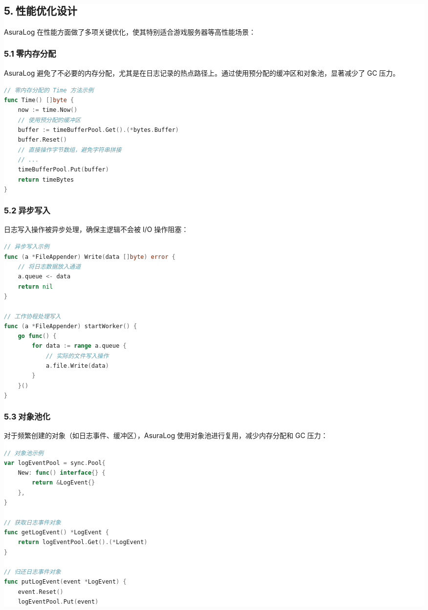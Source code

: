 ## 5. 性能优化设计

AsuraLog 在性能方面做了多项关键优化，使其特别适合游戏服务器等高性能场景：

### 5.1 零内存分配

AsuraLog 避免了不必要的内存分配，尤其是在日志记录的热点路径上。通过使用预分配的缓冲区和对象池，显著减少了 GC 压力。

```go
// 零内存分配的 Time 方法示例
func Time() []byte {
    now := time.Now()
    // 使用预分配的缓冲区
    buffer := timeBufferPool.Get().(*bytes.Buffer)
    buffer.Reset()
    // 直接操作字节数组，避免字符串拼接
    // ...
    timeBufferPool.Put(buffer)
    return timeBytes
}
```

### 5.2 异步写入

日志写入操作被异步处理，确保主逻辑不会被 I/O 操作阻塞：

```go
// 异步写入示例
func (a *FileAppender) Write(data []byte) error {
    // 将日志数据放入通道
    a.queue <- data
    return nil
}

// 工作协程处理写入
func (a *FileAppender) startWorker() {
    go func() {
        for data := range a.queue {
            // 实际的文件写入操作
            a.file.Write(data)
        }
    }()
}
```

### 5.3 对象池化

对于频繁创建的对象（如日志事件、缓冲区），AsuraLog 使用对象池进行复用，减少内存分配和 GC 压力：

```go
// 对象池示例
var logEventPool = sync.Pool{
    New: func() interface{} {
        return &LogEvent{}
    },
}

// 获取日志事件对象
func getLogEvent() *LogEvent {
    return logEventPool.Get().(*LogEvent)
}

// 归还日志事件对象
func putLogEvent(event *LogEvent) {
    event.Reset()
    logEventPool.Put(event)
```